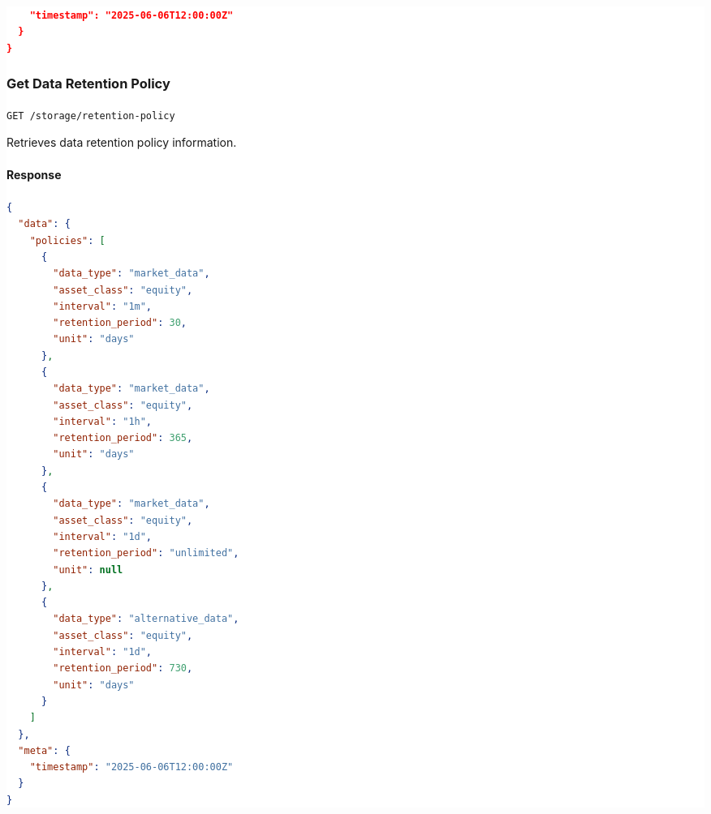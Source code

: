 ```json
    "timestamp": "2025-06-06T12:00:00Z"
  }
}
```

### Get Data Retention Policy

```
GET /storage/retention-policy
```

Retrieves data retention policy information.

#### Response

```json
{
  "data": {
    "policies": [
      {
        "data_type": "market_data",
        "asset_class": "equity",
        "interval": "1m",
        "retention_period": 30,
        "unit": "days"
      },
      {
        "data_type": "market_data",
        "asset_class": "equity",
        "interval": "1h",
        "retention_period": 365,
        "unit": "days"
      },
      {
        "data_type": "market_data",
        "asset_class": "equity",
        "interval": "1d",
        "retention_period": "unlimited",
        "unit": null
      },
      {
        "data_type": "alternative_data",
        "asset_class": "equity",
        "interval": "1d",
        "retention_period": 730,
        "unit": "days"
      }
    ]
  },
  "meta": {
    "timestamp": "2025-06-06T12:00:00Z"
  }
}
```
